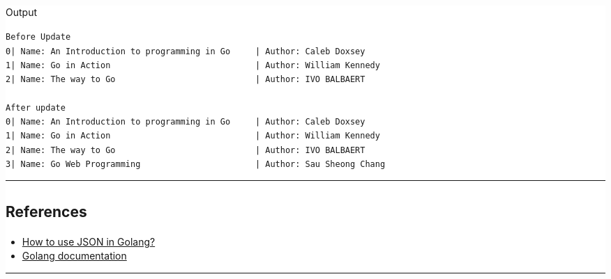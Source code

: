 
Output 
```
Before Update
0| Name: An Introduction to programming in Go     | Author: Caleb Doxsey
1| Name: Go in Action                             | Author: William Kennedy
2| Name: The way to Go                            | Author: IVO BALBAERT

After update
0| Name: An Introduction to programming in Go     | Author: Caleb Doxsey
1| Name: Go in Action                             | Author: William Kennedy
2| Name: The way to Go                            | Author: IVO BALBAERT
3| Name: Go Web Programming                       | Author: Sau Sheong Chang
```

---

## References
- [How to use JSON in Golang?](https://schadokar.dev/posts/how-to-use-json-in-golang/)
- [Golang documentation](https://golang.org/pkg/io/ioutil/)

---